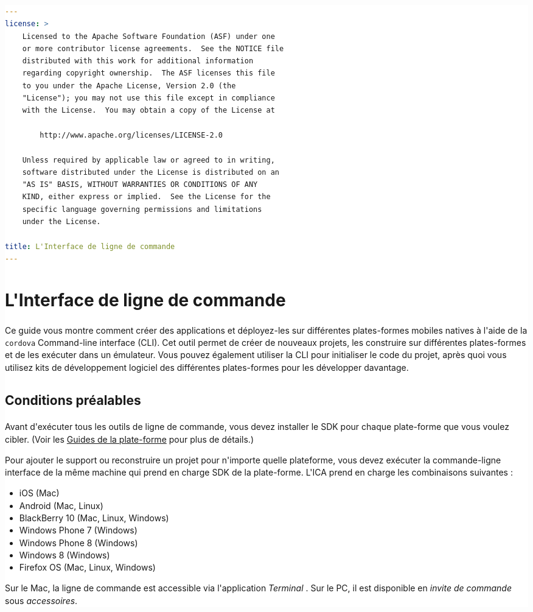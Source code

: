 ```yaml
---
license: >
    Licensed to the Apache Software Foundation (ASF) under one
    or more contributor license agreements.  See the NOTICE file
    distributed with this work for additional information
    regarding copyright ownership.  The ASF licenses this file
    to you under the Apache License, Version 2.0 (the
    "License"); you may not use this file except in compliance
    with the License.  You may obtain a copy of the License at

        http://www.apache.org/licenses/LICENSE-2.0

    Unless required by applicable law or agreed to in writing,
    software distributed under the License is distributed on an
    "AS IS" BASIS, WITHOUT WARRANTIES OR CONDITIONS OF ANY
    KIND, either express or implied.  See the License for the
    specific language governing permissions and limitations
    under the License.

title: L'Interface de ligne de commande
---
```


# L'Interface de ligne de commande

Ce guide vous montre comment créer des applications et déployez-les sur différentes plates-formes mobiles natives à l'aide de la `cordova` Command-line interface (CLI). Cet outil permet de créer de nouveaux projets, les construire sur différentes plates-formes et de les exécuter dans un émulateur. Vous pouvez également utiliser la CLI pour initialiser le code du projet, après quoi vous utilisez kits de développement logiciel des différentes plates-formes pour les développer davantage.

## Conditions préalables

Avant d'exécuter tous les outils de ligne de commande, vous devez installer le SDK pour chaque plate-forme que vous voulez cibler. (Voir les [Guides de la plate-forme](../platforms/index.html) pour plus de détails.)

Pour ajouter le support ou reconstruire un projet pour n'importe quelle plateforme, vous devez exécuter la commande-ligne interface de la même machine qui prend en charge SDK de la plate-forme. L'ICA prend en charge les combinaisons suivantes :

*   iOS (Mac)
*   Android (Mac, Linux)
*   BlackBerry 10 (Mac, Linux, Windows)
*   Windows Phone 7 (Windows)
*   Windows Phone 8 (Windows)
*   Windows 8 (Windows)
*   Firefox OS (Mac, Linux, Windows)

Sur le Mac, la ligne de commande est accessible via l'application *Terminal* . Sur le PC, il est disponible en *invite de commande* sous *accessoires*.

